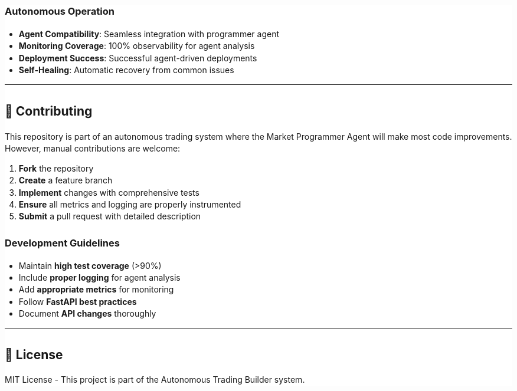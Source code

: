 ### Autonomous Operation
- **Agent Compatibility**: Seamless integration with programmer agent
- **Monitoring Coverage**: 100% observability for agent analysis
- **Deployment Success**: Successful agent-driven deployments
- **Self-Healing**: Automatic recovery from common issues

---

## 🤝 Contributing

This repository is part of an autonomous trading system where the Market Programmer Agent will make most code improvements. However, manual contributions are welcome:

1. **Fork** the repository
2. **Create** a feature branch
3. **Implement** changes with comprehensive tests
4. **Ensure** all metrics and logging are properly instrumented
5. **Submit** a pull request with detailed description

### Development Guidelines
- Maintain **high test coverage** (>90%)
- Include **proper logging** for agent analysis
- Add **appropriate metrics** for monitoring
- Follow **FastAPI best practices**
- Document **API changes** thoroughly

---

## 📝 License

MIT License - This project is part of the Autonomous Trading Builder system.